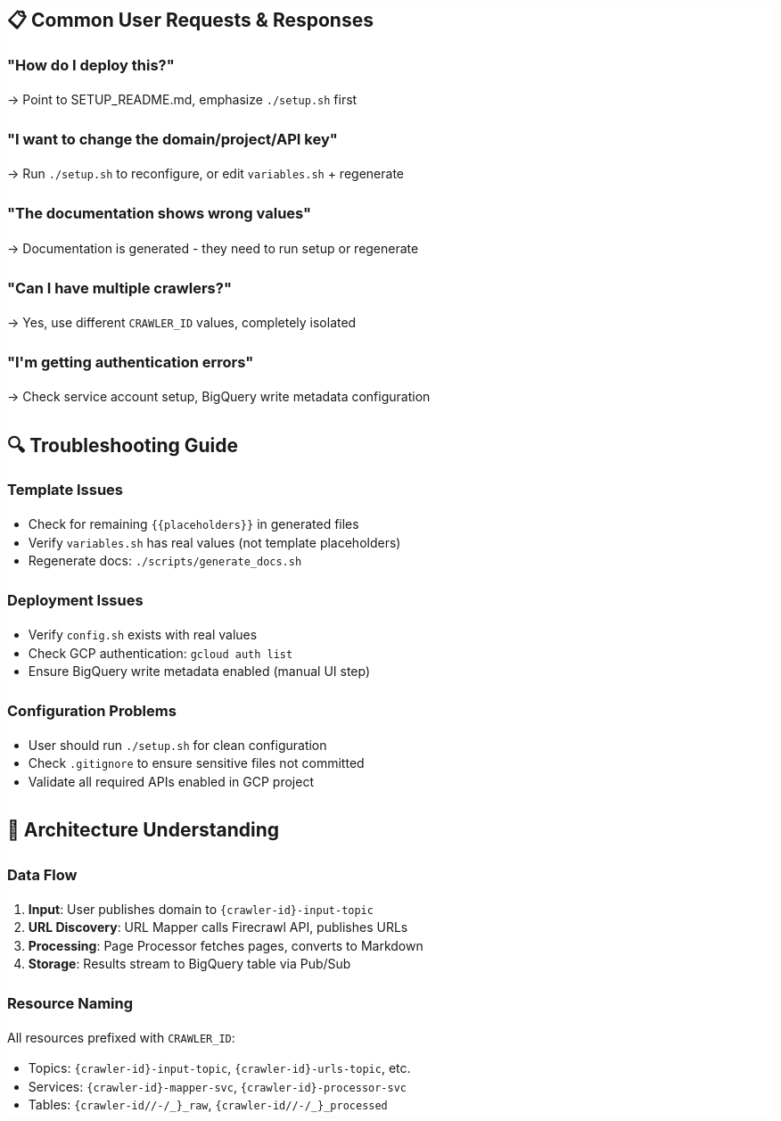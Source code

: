 ## 📋 Common User Requests & Responses

### "How do I deploy this?"
→ Point to SETUP_README.md, emphasize `./setup.sh` first

### "I want to change the domain/project/API key"
→ Run `./setup.sh` to reconfigure, or edit `variables.sh` + regenerate

### "The documentation shows wrong values"
→ Documentation is generated - they need to run setup or regenerate

### "Can I have multiple crawlers?"
→ Yes, use different `CRAWLER_ID` values, completely isolated

### "I'm getting authentication errors"
→ Check service account setup, BigQuery write metadata configuration

## 🔍 Troubleshooting Guide

### Template Issues
- Check for remaining `{{placeholders}}` in generated files
- Verify `variables.sh` has real values (not template placeholders)
- Regenerate docs: `./scripts/generate_docs.sh`

### Deployment Issues  
- Verify `config.sh` exists with real values
- Check GCP authentication: `gcloud auth list`
- Ensure BigQuery write metadata enabled (manual UI step)

### Configuration Problems
- User should run `./setup.sh` for clean configuration
- Check `.gitignore` to ensure sensitive files not committed
- Validate all required APIs enabled in GCP project

## 🎯 Architecture Understanding

### Data Flow
1. **Input**: User publishes domain to `{crawler-id}-input-topic`
2. **URL Discovery**: URL Mapper calls Firecrawl API, publishes URLs
3. **Processing**: Page Processor fetches pages, converts to Markdown
4. **Storage**: Results stream to BigQuery table via Pub/Sub

### Resource Naming
All resources prefixed with `CRAWLER_ID`:
- Topics: `{crawler-id}-input-topic`, `{crawler-id}-urls-topic`, etc.
- Services: `{crawler-id}-mapper-svc`, `{crawler-id}-processor-svc`
- Tables: `{crawler-id//-/_}_raw`, `{crawler-id//-/_}_processed`
